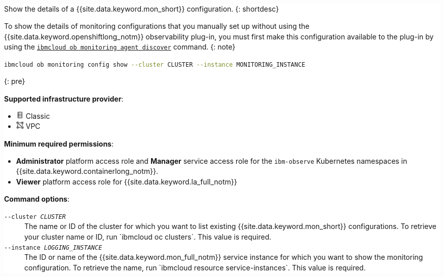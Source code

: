 Show the details of a {{site.data.keyword.mon_short}} configuration.
{: shortdesc}

To show the details of monitoring configurations that you manually set up without using the {{site.data.keyword.openshiftlong_notm}} observability plug-in, you must first make this configuration available to the plug-in by using the [`ibmcloud ob monitoring agent discover`](#monitoring_agent_discover) command.
{: note}

```sh
ibmcloud ob monitoring config show --cluster CLUSTER --instance MONITORING_INSTANCE
```
{: pre}

**Supported infrastructure provider**:
* <img src="images/icon-classic.png" alt="Classic infrastructure provider icon" width="15" style="width:15px; border-style: none"/> Classic
* <img src="images/icon-vpc.png" alt="VPC infrastructure provider icon" width="15" style="width:15px; border-style: none"/> VPC

**Minimum required permissions**: 
- **Administrator** platform access role and **Manager** service access role for the `ibm-observe` Kubernetes namespaces in {{site.data.keyword.containerlong_notm}}.
- **Viewer** platform access role for {{site.data.keyword.la_full_notm}}

**Command options**:
<dl>
<dt><code>--cluster <em>CLUSTER</em></code></dt>
<dd>The name or ID of the cluster for which you want to list existing {{site.data.keyword.mon_short}} configurations. To retrieve your cluster name or ID, run `ibmcloud oc clusters`. This value is required.</dd>

<dt><code>--instance <em>LOGGING_INSTANCE</em></code></dt>
<dd>The ID or name of the {{site.data.keyword.mon_full_notm}} service instance for which you want to show the monitoring configuration. To retrieve the name, run `ibmcloud resource service-instances`. This value is required.</dd>

</dl>




